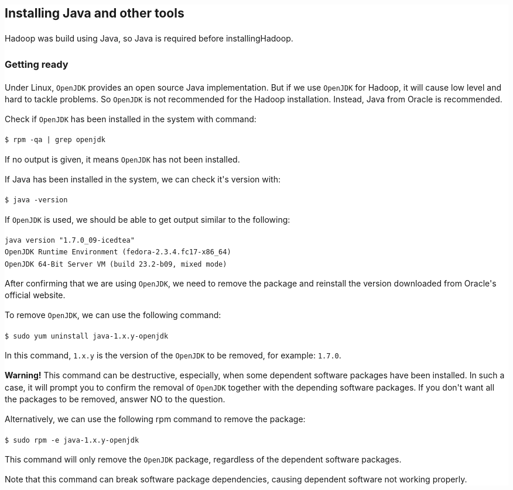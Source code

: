 ## Installing Java and other tools

Hadoop was build using Java, so Java is required before installingHadoop.

### Getting ready 

Under Linux, `OpenJDK` provides an open source Java implementation. But if
we use `OpenJDK` for Hadoop, it will cause low level and hard to tackle
problems. So `OpenJDK` is not recommended for the Hadoop installation.
Instead, Java from Oracle is recommended.

Check if `OpenJDK` has been installed in the system with command:

    $ rpm -qa | grep openjdk

If no output is given, it means `OpenJDK` has not been installed.

If Java has been installed in the system, we can check it's version
with:

    $ java -version

If `OpenJDK` is used, we should be able to get output similar to the
following:

    java version "1.7.0_09-icedtea"
    OpenJDK Runtime Environment (fedora-2.3.4.fc17-x86_64)
    OpenJDK 64-Bit Server VM (build 23.2-b09, mixed mode)

After confirming that we are using `OpenJDK`, we need to remove the
package and reinstall the version downloaded from Oracle's official
website.

To remove `OpenJDK`, we can use the following command:

    $ sudo yum uninstall java-1.x.y-openjdk

In this command, `1.x.y` is the version of the `OpenJDK` to be removed,
for example: `1.7.0`.

**Warning!**
This command can be destructive, especially, when some dependent
software packages have been installed. In such a case, it will prompt
you to confirm the removal of `OpenJDK` together with the depending
software packages. If you don't want all the packages to be removed,
answer NO to the question.

Alternatively, we can use the following rpm command to remove the
package:

    $ sudo rpm -e java-1.x.y-openjdk

This command will only remove the `OpenJDK` package, regardless of the
dependent software packages.

Note that this command can break software package dependencies, causing
dependent software not working properly.
